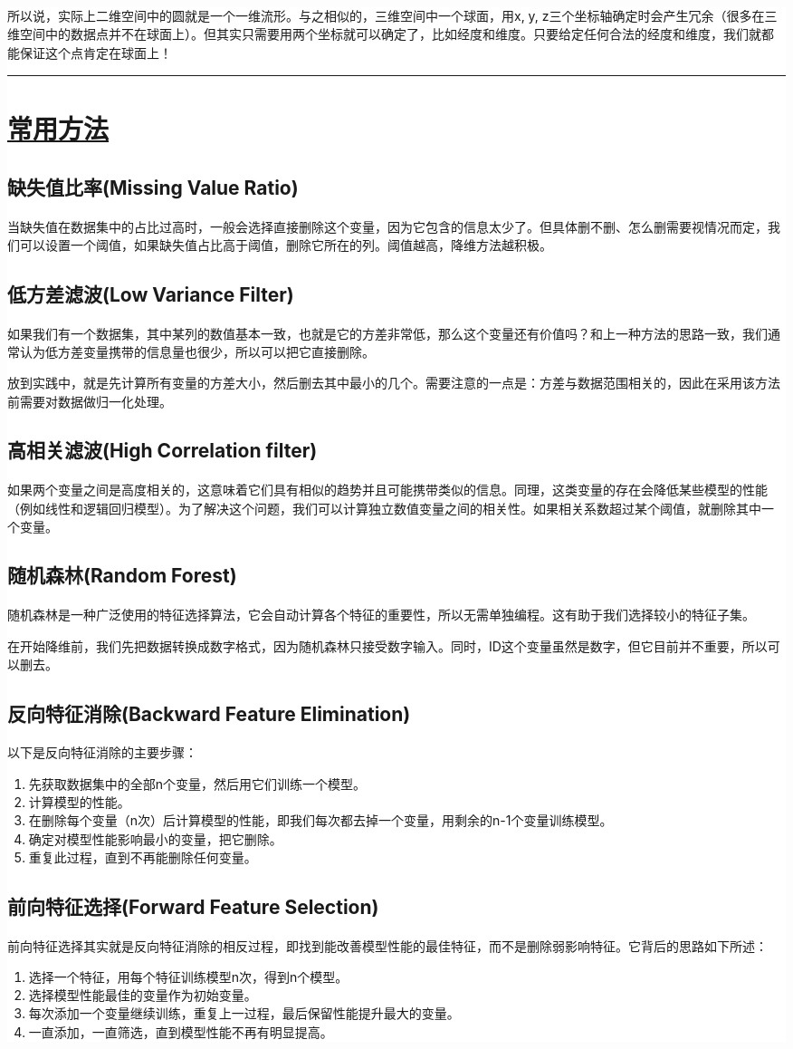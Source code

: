 所以说，实际上二维空间中的圆就是一个一维流形。与之相似的，三维空间中一个球面，用x, y, z三个坐标轴确定时会产生冗余（很多在三维空间中的数据点并不在球面上）。但其实只需要用两个坐标就可以确定了，比如经度和维度。只要给定任何合法的经度和维度，我们就都能保证这个点肯定在球面上！

---


# [常用方法](https://zhuanlan.zhihu.com/p/43225794)

## 缺失值比率(Missing Value Ratio)

当缺失值在数据集中的占比过高时，一般会选择直接删除这个变量，因为它包含的信息太少了。但具体删不删、怎么删需要视情况而定，我们可以设置一个阈值，如果缺失值占比高于阈值，删除它所在的列。阈值越高，降维方法越积极。


## 低方差滤波(Low Variance Filter)

如果我们有一个数据集，其中某列的数值基本一致，也就是它的方差非常低，那么这个变量还有价值吗？和上一种方法的思路一致，我们通常认为低方差变量携带的信息量也很少，所以可以把它直接删除。

放到实践中，就是先计算所有变量的方差大小，然后删去其中最小的几个。需要注意的一点是：方差与数据范围相关的，因此在采用该方法前需要对数据做归一化处理。


## 高相关滤波(High Correlation filter)

如果两个变量之间是高度相关的，这意味着它们具有相似的趋势并且可能携带类似的信息。同理，这类变量的存在会降低某些模型的性能（例如线性和逻辑回归模型）。为了解决这个问题，我们可以计算独立数值变量之间的相关性。如果相关系数超过某个阈值，就删除其中一个变量。


## 随机森林(Random Forest)

随机森林是一种广泛使用的特征选择算法，它会自动计算各个特征的重要性，所以无需单独编程。这有助于我们选择较小的特征子集。

在开始降维前，我们先把数据转换成数字格式，因为随机森林只接受数字输入。同时，ID这个变量虽然是数字，但它目前并不重要，所以可以删去。


## 反向特征消除(Backward Feature Elimination)

以下是反向特征消除的主要步骤：

1. 先获取数据集中的全部n个变量，然后用它们训练一个模型。
2. 计算模型的性能。
3. 在删除每个变量（n次）后计算模型的性能，即我们每次都去掉一个变量，用剩余的n-1个变量训练模型。
4. 确定对模型性能影响最小的变量，把它删除。
5. 重复此过程，直到不再能删除任何变量。


## 前向特征选择(Forward Feature Selection)

前向特征选择其实就是反向特征消除的相反过程，即找到能改善模型性能的最佳特征，而不是删除弱影响特征。它背后的思路如下所述：

1. 选择一个特征，用每个特征训练模型n次，得到n个模型。
2. 选择模型性能最佳的变量作为初始变量。
3. 每次添加一个变量继续训练，重复上一过程，最后保留性能提升最大的变量。
4. 一直添加，一直筛选，直到模型性能不再有明显提高。
